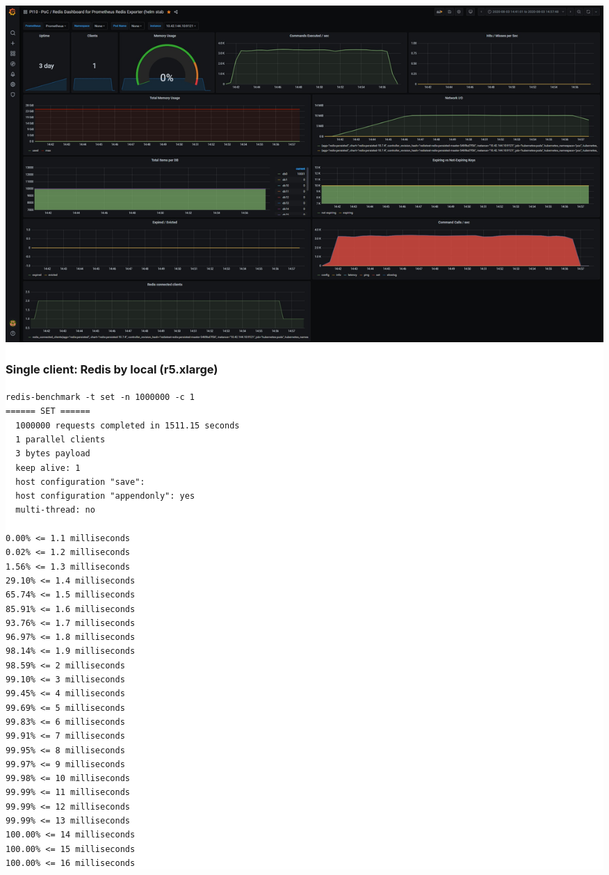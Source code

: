 [![](runs/redis_long_set_local_single_client_3k_data_i3.xlarge_always_persisted_ssd_grafana.jpg)](runs/redis_long_set_local_single_client_3k_data_i3.xlarge_always_persisted_ssd_grafana.jpg)


### Single client: Redis by local (r5.xlarge)

```
redis-benchmark -t set -n 1000000 -c 1
====== SET ======
  1000000 requests completed in 1511.15 seconds
  1 parallel clients
  3 bytes payload
  keep alive: 1
  host configuration "save":
  host configuration "appendonly": yes
  multi-thread: no

0.00% <= 1.1 milliseconds
0.02% <= 1.2 milliseconds
1.56% <= 1.3 milliseconds
29.10% <= 1.4 milliseconds
65.74% <= 1.5 milliseconds
85.91% <= 1.6 milliseconds
93.76% <= 1.7 milliseconds
96.97% <= 1.8 milliseconds
98.14% <= 1.9 milliseconds
98.59% <= 2 milliseconds
99.10% <= 3 milliseconds
99.45% <= 4 milliseconds
99.69% <= 5 milliseconds
99.83% <= 6 milliseconds
99.91% <= 7 milliseconds
99.95% <= 8 milliseconds
99.97% <= 9 milliseconds
99.98% <= 10 milliseconds
99.99% <= 11 milliseconds
99.99% <= 12 milliseconds
99.99% <= 13 milliseconds
100.00% <= 14 milliseconds
100.00% <= 15 milliseconds
100.00% <= 16 milliseconds
```